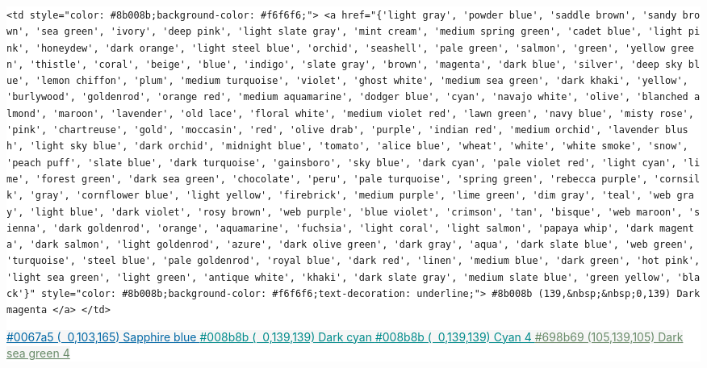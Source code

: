     <td style="color: #8b008b;background-color: #f6f6f6;"> <a href="{'light gray', 'powder blue', 'saddle brown', 'sandy brown', 'sea green', 'ivory', 'deep pink', 'light slate gray', 'mint cream', 'medium spring green', 'cadet blue', 'light pink', 'honeydew', 'dark orange', 'light steel blue', 'orchid', 'seashell', 'pale green', 'salmon', 'green', 'yellow green', 'thistle', 'coral', 'beige', 'blue', 'indigo', 'slate gray', 'brown', 'magenta', 'dark blue', 'silver', 'deep sky blue', 'lemon chiffon', 'plum', 'medium turquoise', 'violet', 'ghost white', 'medium sea green', 'dark khaki', 'yellow', 'burlywood', 'goldenrod', 'orange red', 'medium aquamarine', 'dodger blue', 'cyan', 'navajo white', 'olive', 'blanched almond', 'maroon', 'lavender', 'old lace', 'floral white', 'medium violet red', 'lawn green', 'navy blue', 'misty rose', 'pink', 'chartreuse', 'gold', 'moccasin', 'red', 'olive drab', 'purple', 'indian red', 'medium orchid', 'lavender blush', 'light sky blue', 'dark orchid', 'midnight blue', 'tomato', 'alice blue', 'wheat', 'white', 'white smoke', 'snow', 'peach puff', 'slate blue', 'dark turquoise', 'gainsboro', 'sky blue', 'dark cyan', 'pale violet red', 'light cyan', 'lime', 'forest green', 'dark sea green', 'chocolate', 'peru', 'pale turquoise', 'spring green', 'rebecca purple', 'cornsilk', 'gray', 'cornflower blue', 'light yellow', 'firebrick', 'medium purple', 'lime green', 'dim gray', 'teal', 'web gray', 'light blue', 'dark violet', 'rosy brown', 'web purple', 'blue violet', 'crimson', 'tan', 'bisque', 'web maroon', 'sienna', 'dark goldenrod', 'orange', 'aquamarine', 'fuchsia', 'light coral', 'light salmon', 'papaya whip', 'dark magenta', 'dark salmon', 'light goldenrod', 'azure', 'dark olive green', 'dark gray', 'aqua', 'dark slate blue', 'web green', 'turquoise', 'steel blue', 'pale goldenrod', 'royal blue', 'dark red', 'linen', 'medium blue', 'dark green', 'hot pink', 'light sea green', 'light green', 'antique white', 'khaki', 'dark slate gray', 'medium slate blue', 'green yellow', 'black'}" style="color: #8b008b;background-color: #f6f6f6;text-decoration: underline;"> #8b008b (139,&nbsp;&nbsp;0,139) Dark magenta </a> </td>
  </tr>
  <tr>
    <td style="color: #0067a5;background-color: #f6f6f6;"> <a href="https://en.wikipedia.org/w/index.php?title=Sapphire (color)#Sapphire blue" style="color: #0067a5;background-color: #f6f6f6;text-decoration: underline;"> #0067a5 (&nbsp;&nbsp;0,103,165) Sapphire blue </a> </td>
  </tr>
  <tr>
    <td style="color: #008b8b;background-color: #f6f6f6;"> <a href="{'light gray', 'powder blue', 'saddle brown', 'sandy brown', 'sea green', 'ivory', 'deep pink', 'light slate gray', 'mint cream', 'medium spring green', 'cadet blue', 'light pink', 'honeydew', 'dark orange', 'light steel blue', 'orchid', 'seashell', 'pale green', 'salmon', 'green', 'yellow green', 'thistle', 'coral', 'beige', 'blue', 'indigo', 'slate gray', 'brown', 'magenta', 'dark blue', 'silver', 'deep sky blue', 'lemon chiffon', 'plum', 'medium turquoise', 'violet', 'ghost white', 'medium sea green', 'dark khaki', 'yellow', 'burlywood', 'goldenrod', 'orange red', 'medium aquamarine', 'dodger blue', 'cyan', 'navajo white', 'olive', 'blanched almond', 'maroon', 'lavender', 'old lace', 'floral white', 'medium violet red', 'lawn green', 'navy blue', 'misty rose', 'pink', 'chartreuse', 'gold', 'moccasin', 'red', 'olive drab', 'purple', 'indian red', 'medium orchid', 'lavender blush', 'light sky blue', 'dark orchid', 'midnight blue', 'tomato', 'alice blue', 'wheat', 'white', 'white smoke', 'snow', 'peach puff', 'slate blue', 'dark turquoise', 'gainsboro', 'sky blue', 'dark cyan', 'pale violet red', 'light cyan', 'lime', 'forest green', 'dark sea green', 'chocolate', 'peru', 'pale turquoise', 'spring green', 'rebecca purple', 'cornsilk', 'gray', 'cornflower blue', 'light yellow', 'firebrick', 'medium purple', 'lime green', 'dim gray', 'teal', 'web gray', 'light blue', 'dark violet', 'rosy brown', 'web purple', 'blue violet', 'crimson', 'tan', 'bisque', 'web maroon', 'sienna', 'dark goldenrod', 'orange', 'aquamarine', 'fuchsia', 'light coral', 'light salmon', 'papaya whip', 'dark magenta', 'dark salmon', 'light goldenrod', 'azure', 'dark olive green', 'dark gray', 'aqua', 'dark slate blue', 'web green', 'turquoise', 'steel blue', 'pale goldenrod', 'royal blue', 'dark red', 'linen', 'medium blue', 'dark green', 'hot pink', 'light sea green', 'light green', 'antique white', 'khaki', 'dark slate gray', 'medium slate blue', 'green yellow', 'black'}" style="color: #008b8b;background-color: #f6f6f6;text-decoration: underline;"> #008b8b (&nbsp;&nbsp;0,139,139) Dark cyan </a> </td>
  </tr>
  <tr>
    <td style="color: #008b8b;background-color: #f6f6f6;"> <a href="https://github.com/juce-framework/JUCE/blob/master/modules/juce_graphics/colour/juce_Colours.cpp" style="color: #008b8b;background-color: #f6f6f6;text-decoration: underline;"> #008b8b (&nbsp;&nbsp;0,139,139) Cyan 4 </a> </td>
  </tr>
  <tr>
    <td style="color: #698b69;background-color: #f6f6f6;"> <a href="https://github.com/juce-framework/JUCE/blob/master/modules/juce_graphics/colour/juce_Colours.cpp" style="color: #698b69;background-color: #f6f6f6;text-decoration: underline;"> #698b69 (105,139,105) Dark sea green 4 </a> </td>
  </tr>
  <tr>